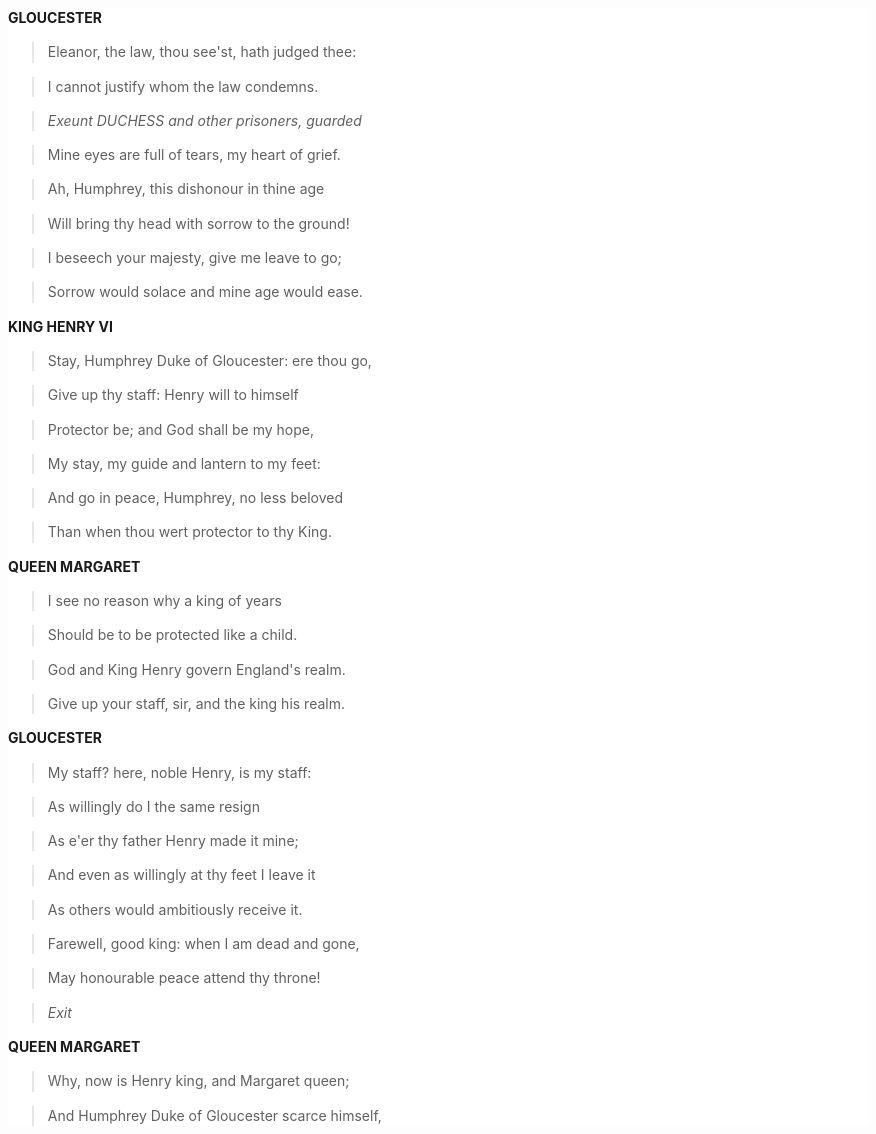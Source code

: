 **GLOUCESTER**

> Eleanor, the law, thou see'st, hath judged thee:  

> I cannot justify whom the law condemns.  

> *Exeunt DUCHESS and other prisoners, guarded*

> Mine eyes are full of tears, my heart of grief.  

> Ah, Humphrey, this dishonour in thine age  

> Will bring thy head with sorrow to the ground!  

> I beseech your majesty, give me leave to go;  

> Sorrow would solace and mine age would ease.  

**KING HENRY VI**

> Stay, Humphrey Duke of Gloucester: ere thou go,  

> Give up thy staff: Henry will to himself  

> Protector be; and God shall be my hope,  

> My stay, my guide and lantern to my feet:  

> And go in peace, Humphrey, no less beloved  

> Than when thou wert protector to thy King.  

**QUEEN MARGARET**

> I see no reason why a king of years  

> Should be to be protected like a child.  

> God and King Henry govern England's realm.  

> Give up your staff, sir, and the king his realm.  

**GLOUCESTER**

> My staff? here, noble Henry, is my staff:  

> As willingly do I the same resign  

> As e'er thy father Henry made it mine;  

> And even as willingly at thy feet I leave it  

> As others would ambitiously receive it.  

> Farewell, good king: when I am dead and gone,  

> May honourable peace attend thy throne!  

> *Exit*

**QUEEN MARGARET**

> Why, now is Henry king, and Margaret queen;  

> And Humphrey Duke of Gloucester scarce himself,  
